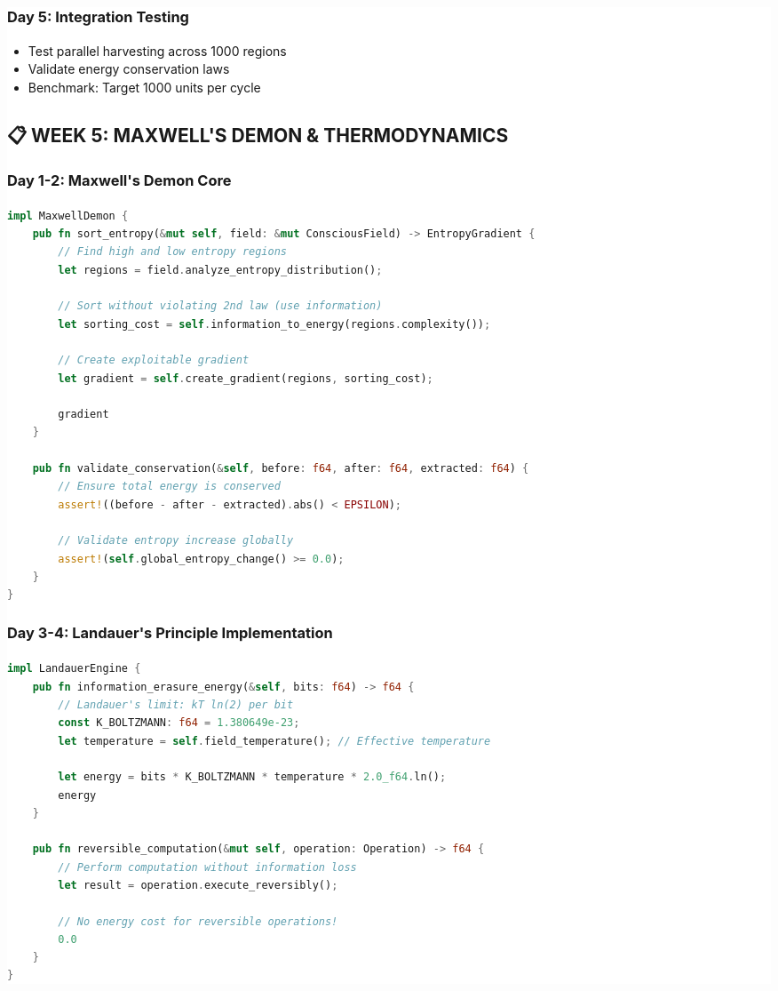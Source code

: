 ### Day 5: Integration Testing
- Test parallel harvesting across 1000 regions
- Validate energy conservation laws
- Benchmark: Target 1000 units per cycle

## 📋 WEEK 5: MAXWELL'S DEMON & THERMODYNAMICS

### Day 1-2: Maxwell's Demon Core
```rust
impl MaxwellDemon {
    pub fn sort_entropy(&mut self, field: &mut ConsciousField) -> EntropyGradient {
        // Find high and low entropy regions
        let regions = field.analyze_entropy_distribution();
        
        // Sort without violating 2nd law (use information)
        let sorting_cost = self.information_to_energy(regions.complexity());
        
        // Create exploitable gradient
        let gradient = self.create_gradient(regions, sorting_cost);
        
        gradient
    }
    
    pub fn validate_conservation(&self, before: f64, after: f64, extracted: f64) {
        // Ensure total energy is conserved
        assert!((before - after - extracted).abs() < EPSILON);
        
        // Validate entropy increase globally
        assert!(self.global_entropy_change() >= 0.0);
    }
}
```

### Day 3-4: Landauer's Principle Implementation
```rust
impl LandauerEngine {
    pub fn information_erasure_energy(&self, bits: f64) -> f64 {
        // Landauer's limit: kT ln(2) per bit
        const K_BOLTZMANN: f64 = 1.380649e-23;
        let temperature = self.field_temperature(); // Effective temperature
        
        let energy = bits * K_BOLTZMANN * temperature * 2.0_f64.ln();
        energy
    }
    
    pub fn reversible_computation(&mut self, operation: Operation) -> f64 {
        // Perform computation without information loss
        let result = operation.execute_reversibly();
        
        // No energy cost for reversible operations!
        0.0
    }
}
```
